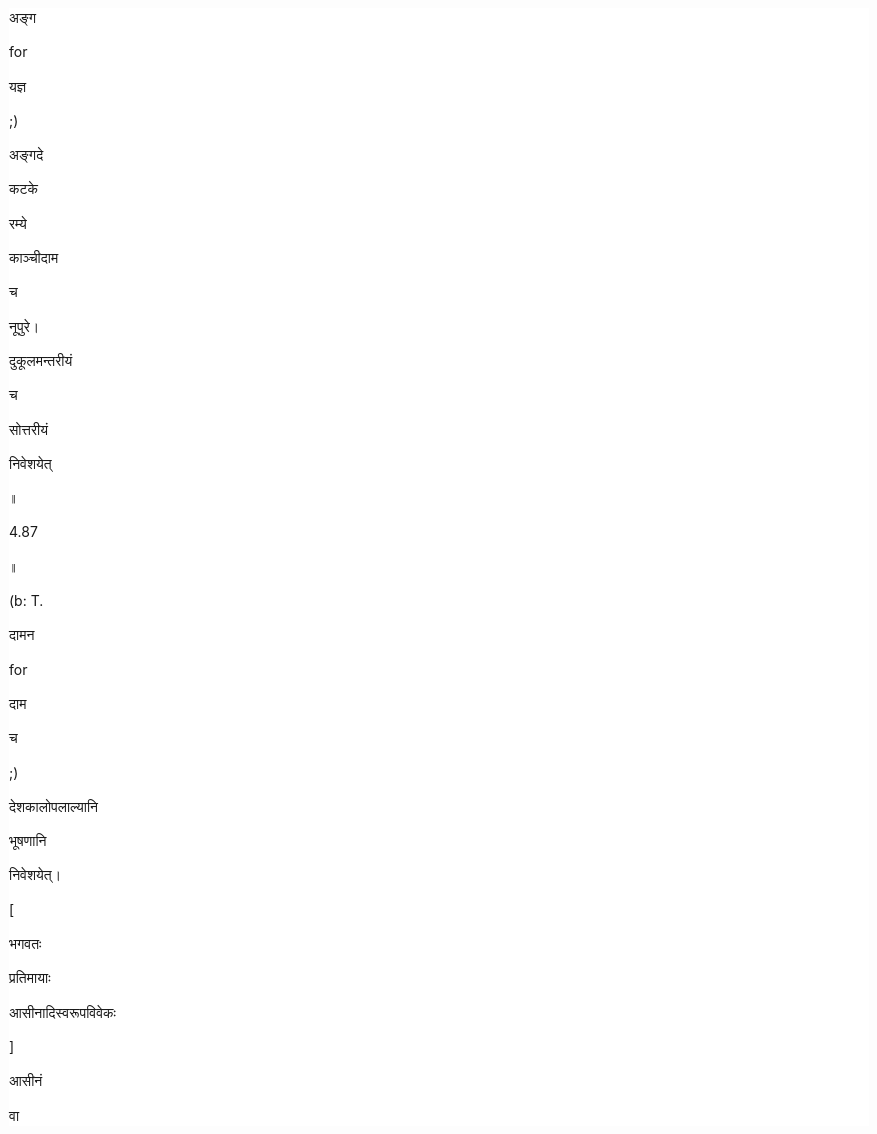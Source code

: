 अङ्ग

for

यज्ञ

;)

अङ्गदे

कटके

रम्ये

काञ्चीदाम

च

नूपुरे।

दुकूलमन्तरीयं

च

सोत्तरीयं

निवेशयेत्

॥

4.87

॥

 (b: T.

दामन

for

दाम

च

;)

देशकालोपलाल्यानि

भूषणानि

निवेशयेत्।

\[

भगवतः

प्रतिमायाः

आसीनादिस्वरूपविवेकः

\]

आसीनं

वा
